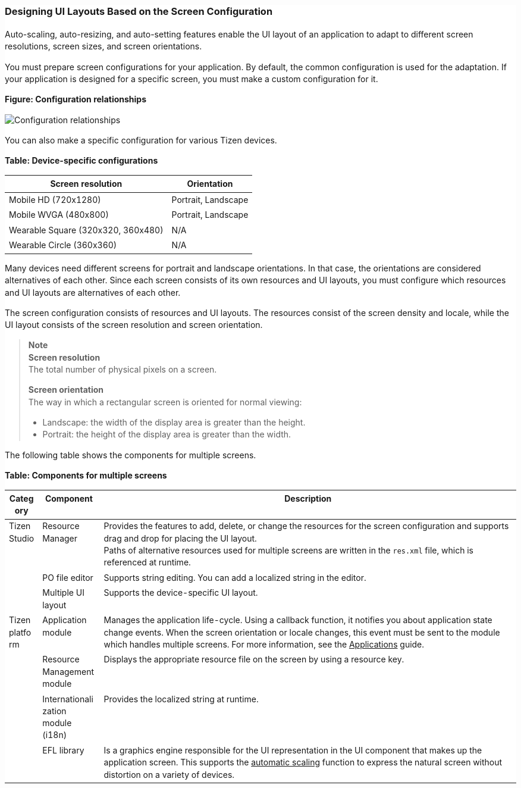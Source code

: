 ### Designing UI Layouts Based on the Screen Configuration

Auto-scaling, auto-resizing, and auto-setting features enable the UI layout of an application to adapt to different screen resolutions, screen sizes, and screen orientations.

You must prepare screen configurations for your application. By default, the common configuration is used for the adaptation. If your application is designed for a specific screen, you must make a custom configuration for it.

**Figure: Configuration relationships**

![Configuration relationships](./media/multiple_screen_relations.png)

You can also make a specific configuration for various Tizen devices.

**Table: Device-specific configurations**

| Screen resolution                  | Orientation         |
|----------------------------------|-------------------|
| Mobile HD (720x1280)               | Portrait, Landscape |
| Mobile WVGA (480x800)              | Portrait, Landscape |
| Wearable Square (320x320, 360x480) | N/A                 |
| Wearable Circle (360x360)          | N/A                 |

Many devices need different screens for portrait and landscape orientations. In that case, the orientations are considered alternatives of each other. Since each screen consists of its own resources and UI layouts, you must configure which resources and UI layouts are alternatives of each other.

The screen configuration consists of resources and UI layouts. The resources consist of the screen density and locale, while the UI layout consists of the screen resolution and screen orientation.

> **Note**  
> **Screen resolution**  
> The total number of physical pixels on a screen.
>
> **Screen orientation**  
> The way in which a rectangular screen is oriented for normal viewing:
> - Landscape: the width of the display area is greater than the height.
> - Portrait: the height of the display area is greater than the width.

The following table shows the components for multiple screens.

**Table: Components for multiple screens**

| Category       | Component                          | Description                              |
|--------------|----------------------------------|----------------------------------------|
| Tizen Studio   | Resource Manager                   | Provides the features to add, delete, or change the resources for the screen configuration and supports drag and drop for placing the UI layout. <br>Paths of alternative resources used for multiple screens are written in the `res.xml` file, which is referenced at runtime. |
|                | PO file editor                     | Supports string editing. You can add a localized string in the editor. |
|                | Multiple UI layout                 | Supports the device-specific UI layout.  |
| Tizen platform | Application module                 | Manages the application life-cycle. Using a callback function, it notifies you about application state change events. When the screen orientation or locale changes, this event must be sent to the module which handles multiple screens. For more information, see the [Applications](../../../native/guides/app-management/applications.md) guide. |
|                | Resource Management module         | Displays the appropriate resource file on the screen by using a resource key. |
|                | Internationalization module (i18n) | Provides the localized string at runtime. |
|                | EFL library                        | Is a graphics engine responsible for the UI representation in the UI component that makes up the application screen. This supports the [automatic scaling](../../../native/guides/ui/efl/multiple-screens.md) function to express the natural screen without distortion on a variety of devices. |

